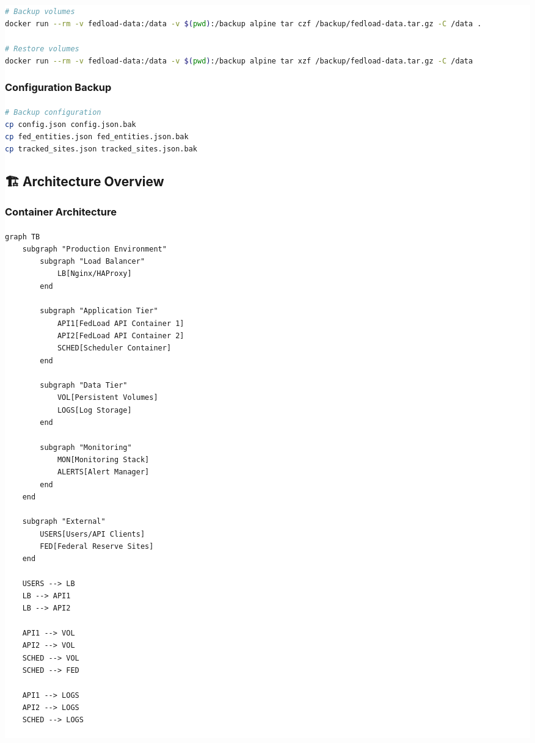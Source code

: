 ```bash
# Backup volumes
docker run --rm -v fedload-data:/data -v $(pwd):/backup alpine tar czf /backup/fedload-data.tar.gz -C /data .

# Restore volumes
docker run --rm -v fedload-data:/data -v $(pwd):/backup alpine tar xzf /backup/fedload-data.tar.gz -C /data
```

### Configuration Backup

```bash
# Backup configuration
cp config.json config.json.bak
cp fed_entities.json fed_entities.json.bak
cp tracked_sites.json tracked_sites.json.bak
```

## 🏗️ Architecture Overview

### Container Architecture
```mermaid
graph TB
    subgraph "Production Environment"
        subgraph "Load Balancer"
            LB[Nginx/HAProxy]
        end
        
        subgraph "Application Tier"
            API1[FedLoad API Container 1]
            API2[FedLoad API Container 2]
            SCHED[Scheduler Container]
        end
        
        subgraph "Data Tier"
            VOL[Persistent Volumes]
            LOGS[Log Storage]
        end
        
        subgraph "Monitoring"
            MON[Monitoring Stack]
            ALERTS[Alert Manager]
        end
    end
    
    subgraph "External"
        USERS[Users/API Clients]
        FED[Federal Reserve Sites]
    end
    
    USERS --> LB
    LB --> API1
    LB --> API2
    
    API1 --> VOL
    API2 --> VOL
    SCHED --> VOL
    SCHED --> FED
    
    API1 --> LOGS
    API2 --> LOGS
    SCHED --> LOGS
    
```